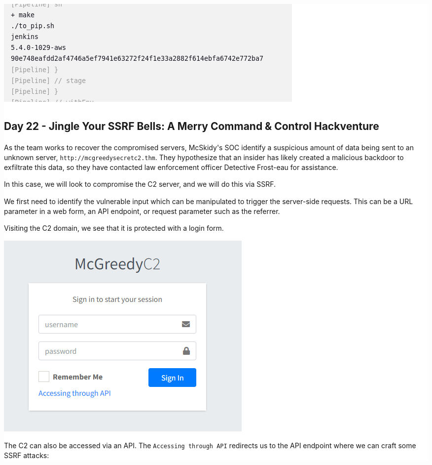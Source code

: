 ![Advent of Cyber 2023 Day 21 - Build Flag](tryhackme/images/aoc2023d21_build_flag.png)

## Day 22 - Jingle Your SSRF Bells: A Merry Command & Control Hackventure

As the team works to recover the compromised servers, McSkidy's SOC identify a suspicious amount of data being sent to an unknown server, `http://mcgreedysecretc2.thm`. They hypothesize that an insider has likely created a malicious backdoor to exfiltrate this data, so they have contacted law enforcement officer Detective Frost-eau for assistance.

In this case, we will look to compromise the C2 server, and we will do this via SSRF.

We first need to identify the vulnerable input which can be manipulated to trigger the server-side requests. This can be a URL parameter in a web form, an API endpoint, or request parameter such as the referrer.

Visiting the C2 domain, we see that it is protected with a login form. 

![Advent of Cyber 2023 Day 22 - Login Form](tryhackme/images/aoc2023d22_login_form.png)

The C2 can also be accessed via an API. The `Accessing through API` redirects us to the API endpoint where we can craft some SSRF attacks:
